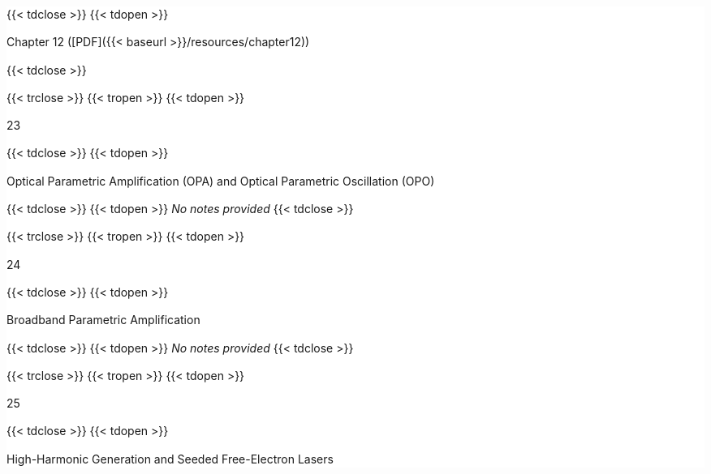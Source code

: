 
{{< tdclose >}}
{{< tdopen >}}


Chapter 12 ([PDF]({{< baseurl >}}/resources/chapter12))


{{< tdclose >}}

{{< trclose >}}
{{< tropen >}}
{{< tdopen >}}


23


{{< tdclose >}}
{{< tdopen >}}


Optical Parametric Amplification (OPA) and Optical Parametric Oscillation (OPO)


{{< tdclose >}}
{{< tdopen >}}
_No notes provided_
{{< tdclose >}}

{{< trclose >}}
{{< tropen >}}
{{< tdopen >}}


24


{{< tdclose >}}
{{< tdopen >}}


Broadband Parametric Amplification


{{< tdclose >}}
{{< tdopen >}}
_No notes provided_
{{< tdclose >}}

{{< trclose >}}
{{< tropen >}}
{{< tdopen >}}


25


{{< tdclose >}}
{{< tdopen >}}


High-Harmonic Generation and Seeded Free-Electron Lasers

